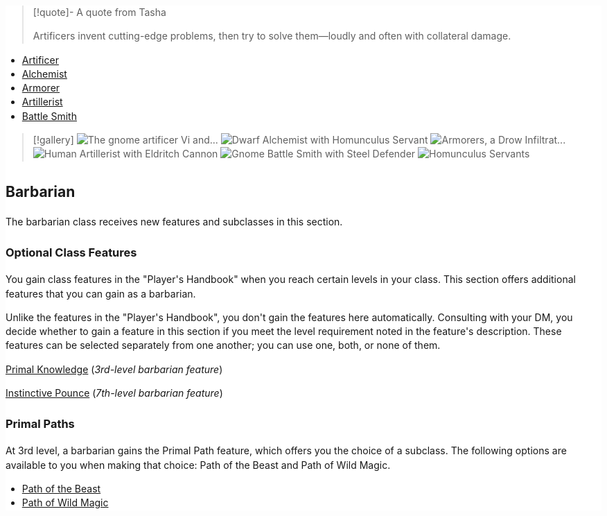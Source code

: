 > [!quote]- A quote from Tasha  
> 
> Artificers invent cutting-edge problems, then try to solve them—loudly and often with collateral damage.

- [Artificer](/3-Mechanics/CLI/classes/artificer-tce.md)  
- [Alchemist](/3-Mechanics/CLI/classes/artificer-alchemist-tce.md)  
- [Armorer](/3-Mechanics/CLI/classes/artificer-armorer-tce.md)  
- [Artillerist](/3-Mechanics/CLI/classes/artificer-artillerist-tce.md)  
- [Battle Smith](/3-Mechanics/CLI/classes/artificer-battle-smith-tce.md)  

> [!gallery]
> ![The gnome artificer Vi and...](https://raw.githubusercontent.com/5etools-mirror-2/5etools-img/main/book/TCE/003-01-004.artificer-vi.webp#gallery "The gnome artificer Vi and her cockatrice-like Eldritch Cannon battle foes atop a lightning train.")
> ![Dwarf Alchemist with Homunculus Servant](https://raw.githubusercontent.com/5etools-mirror-2/5etools-img/main/book/TCE/004-01-005.artificer.webp#gallery)
> ![Armorers, a Drow Infiltrat...](https://raw.githubusercontent.com/5etools-mirror-2/5etools-img/main/book/TCE/005-01-006.webp#gallery "Armorers, a Drow Infiltrator and a Tiefling Guardian")
> ![Human Artillerist with Eldritch Cannon](https://raw.githubusercontent.com/5etools-mirror-2/5etools-img/main/book/TCE/006-01-007.webp#gallery)
> ![Gnome Battle Smith with Steel Defender](https://raw.githubusercontent.com/5etools-mirror-2/5etools-img/main/book/TCE/007-01-008.webp#gallery)
> ![Homunculus Servants](https://raw.githubusercontent.com/5etools-mirror-2/5etools-img/main/book/TCE/008-01-009.webp#gallery)

## Barbarian

The barbarian class receives new features and subclasses in this section.

### Optional Class Features

You gain class features in the "Player's Handbook" when you reach certain levels in your class. This section offers additional features that you can gain as a barbarian.

Unlike the features in the "Player's Handbook", you don't gain the features here automatically. Consulting with your DM, you decide whether to gain a feature in this section if you meet the level requirement noted in the feature's description. These features can be selected separately from one another; you can use one, both, or none of them.

[Primal Knowledge](/3-Mechanics/CLI/classes/barbarian.md#Primal%20Knowledge%20(Level%203)) (*3rd-level barbarian feature*)

[Instinctive Pounce](/3-Mechanics/CLI/classes/barbarian.md#Instinctive%20Pounce%20(Level%207)) (*7th-level barbarian feature*)

### Primal Paths

At 3rd level, a barbarian gains the Primal Path feature, which offers you the choice of a subclass. The following options are available to you when making that choice: Path of the Beast and Path of Wild Magic.

- [Path of the Beast](/3-Mechanics/CLI/classes/barbarian-path-of-the-beast-tce.md)  
- [Path of Wild Magic](/3-Mechanics/CLI/classes/barbarian-path-of-wild-magic-tce.md)  
